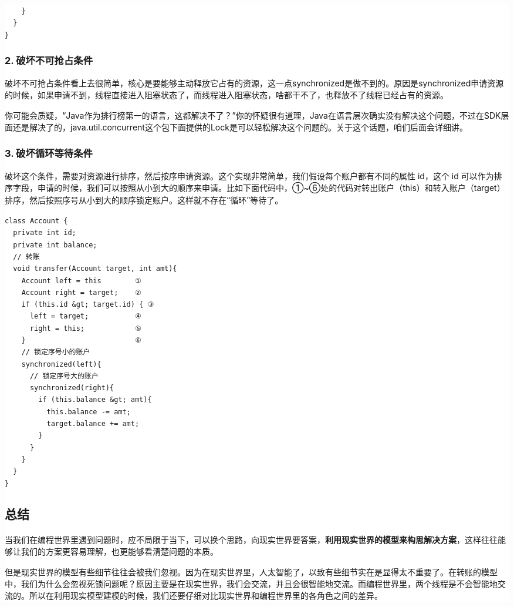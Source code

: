 ```
    }
  } 
}

```

### 2. 破坏不可抢占条件

破坏不可抢占条件看上去很简单，核心是要能够主动释放它占有的资源，这一点synchronized是做不到的。原因是synchronized申请资源的时候，如果申请不到，线程直接进入阻塞状态了，而线程进入阻塞状态，啥都干不了，也释放不了线程已经占有的资源。

你可能会质疑，“Java作为排行榜第一的语言，这都解决不了？”你的怀疑很有道理，Java在语言层次确实没有解决这个问题，不过在SDK层面还是解决了的，java.util.concurrent这个包下面提供的Lock是可以轻松解决这个问题的。关于这个话题，咱们后面会详细讲。

### 3. 破坏循环等待条件

破坏这个条件，需要对资源进行排序，然后按序申请资源。这个实现非常简单，我们假设每个账户都有不同的属性 id，这个 id 可以作为排序字段，申请的时候，我们可以按照从小到大的顺序来申请。比如下面代码中，①~⑥处的代码对转出账户（this）和转入账户（target）排序，然后按照序号从小到大的顺序锁定账户。这样就不存在“循环”等待了。

```
class Account {
  private int id;
  private int balance;
  // 转账
  void transfer(Account target, int amt){
    Account left = this        ①
    Account right = target;    ②
    if (this.id &gt; target.id) { ③
      left = target;           ④
      right = this;            ⑤
    }                          ⑥
    // 锁定序号小的账户
    synchronized(left){
      // 锁定序号大的账户
      synchronized(right){ 
        if (this.balance &gt; amt){
          this.balance -= amt;
          target.balance += amt;
        }
      }
    }
  } 
}

```

## 总结

当我们在编程世界里遇到问题时，应不局限于当下，可以换个思路，向现实世界要答案，**利用现实世界的模型来构思解决方案**，这样往往能够让我们的方案更容易理解，也更能够看清楚问题的本质。

但是现实世界的模型有些细节往往会被我们忽视。因为在现实世界里，人太智能了，以致有些细节实在是显得太不重要了。在转账的模型中，我们为什么会忽视死锁问题呢？原因主要是在现实世界，我们会交流，并且会很智能地交流。而编程世界里，两个线程是不会智能地交流的。所以在利用现实模型建模的时候，我们还要仔细对比现实世界和编程世界里的各角色之间的差异。
